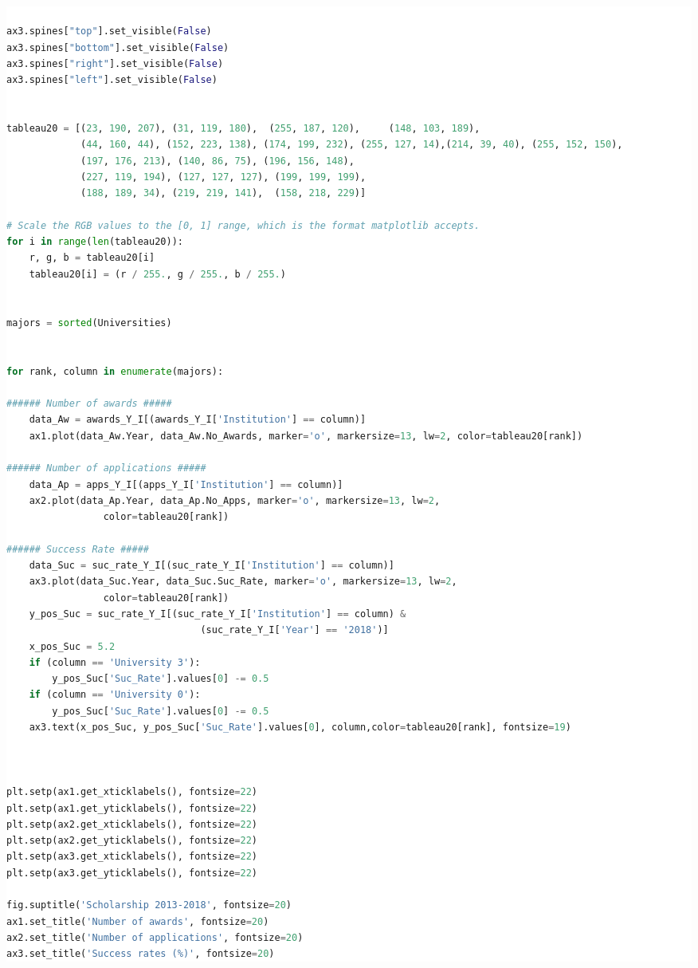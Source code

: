```python

ax3.spines["top"].set_visible(False)    
ax3.spines["bottom"].set_visible(False)    
ax3.spines["right"].set_visible(False)    
ax3.spines["left"].set_visible(False)  


tableau20 = [(23, 190, 207), (31, 119, 180),  (255, 187, 120),     (148, 103, 189),
             (44, 160, 44), (152, 223, 138), (174, 199, 232), (255, 127, 14),(214, 39, 40), (255, 152, 150),    
             (197, 176, 213), (140, 86, 75), (196, 156, 148),    
             (227, 119, 194), (127, 127, 127), (199, 199, 199),    
             (188, 189, 34), (219, 219, 141),  (158, 218, 229)]    

# Scale the RGB values to the [0, 1] range, which is the format matplotlib accepts.    
for i in range(len(tableau20)):    
    r, g, b = tableau20[i]    
    tableau20[i] = (r / 255., g / 255., b / 255.)    


majors = sorted(Universities)


for rank, column in enumerate(majors):    

###### Number of awards #####
    data_Aw = awards_Y_I[(awards_Y_I['Institution'] == column)]
    ax1.plot(data_Aw.Year, data_Aw.No_Awards, marker='o', markersize=13, lw=2, color=tableau20[rank])

###### Number of applications #####
    data_Ap = apps_Y_I[(apps_Y_I['Institution'] == column)]
    ax2.plot(data_Ap.Year, data_Ap.No_Apps, marker='o', markersize=13, lw=2,
                 color=tableau20[rank])

###### Success Rate #####
    data_Suc = suc_rate_Y_I[(suc_rate_Y_I['Institution'] == column)]
    ax3.plot(data_Suc.Year, data_Suc.Suc_Rate, marker='o', markersize=13, lw=2,
                 color=tableau20[rank])
    y_pos_Suc = suc_rate_Y_I[(suc_rate_Y_I['Institution'] == column) &
                                  (suc_rate_Y_I['Year'] == '2018')]    
    x_pos_Suc = 5.2
    if (column == 'University 3'):
        y_pos_Suc['Suc_Rate'].values[0] -= 0.5
    if (column == 'University 0'):
        y_pos_Suc['Suc_Rate'].values[0] -= 0.5
    ax3.text(x_pos_Suc, y_pos_Suc['Suc_Rate'].values[0], column,color=tableau20[rank], fontsize=19)



plt.setp(ax1.get_xticklabels(), fontsize=22)
plt.setp(ax1.get_yticklabels(), fontsize=22)
plt.setp(ax2.get_xticklabels(), fontsize=22)
plt.setp(ax2.get_yticklabels(), fontsize=22)
plt.setp(ax3.get_xticklabels(), fontsize=22)
plt.setp(ax3.get_yticklabels(), fontsize=22)

fig.suptitle('Scholarship 2013-2018', fontsize=20)
ax1.set_title('Number of awards', fontsize=20)
ax2.set_title('Number of applications', fontsize=20)
ax3.set_title('Success rates (%)', fontsize=20)


```